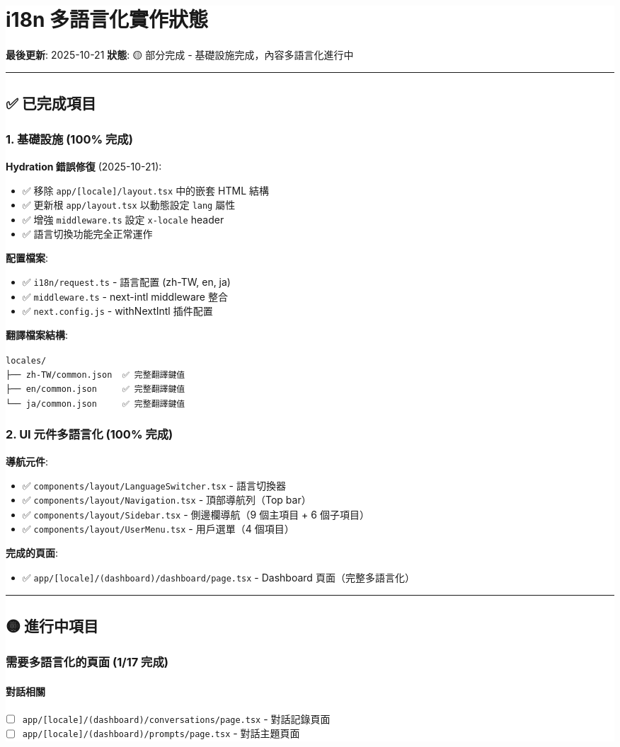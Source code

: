 # i18n 多語言化實作狀態

**最後更新**: 2025-10-21
**狀態**: 🟡 部分完成 - 基礎設施完成，內容多語言化進行中

---

## ✅ 已完成項目

### 1. 基礎設施 (100% 完成)

**Hydration 錯誤修復** (2025-10-21):
- ✅ 移除 `app/[locale]/layout.tsx` 中的嵌套 HTML 結構
- ✅ 更新根 `app/layout.tsx` 以動態設定 `lang` 屬性
- ✅ 增強 `middleware.ts` 設定 `x-locale` header
- ✅ 語言切換功能完全正常運作

**配置檔案**:
- ✅ `i18n/request.ts` - 語言配置 (zh-TW, en, ja)
- ✅ `middleware.ts` - next-intl middleware 整合
- ✅ `next.config.js` - withNextIntl 插件配置

**翻譯檔案結構**:
```
locales/
├── zh-TW/common.json  ✅ 完整翻譯鍵值
├── en/common.json     ✅ 完整翻譯鍵值
└── ja/common.json     ✅ 完整翻譯鍵值
```

### 2. UI 元件多語言化 (100% 完成)

**導航元件**:
- ✅ `components/layout/LanguageSwitcher.tsx` - 語言切換器
- ✅ `components/layout/Navigation.tsx` - 頂部導航列（Top bar）
- ✅ `components/layout/Sidebar.tsx` - 側邊欄導航（9 個主項目 + 6 個子項目）
- ✅ `components/layout/UserMenu.tsx` - 用戶選單（4 個項目）

**完成的頁面**:
- ✅ `app/[locale]/(dashboard)/dashboard/page.tsx` - Dashboard 頁面（完整多語言化）

---

## 🟡 進行中項目

### 需要多語言化的頁面 (1/17 完成)

#### 對話相關
- [ ] `app/[locale]/(dashboard)/conversations/page.tsx` - 對話記錄頁面
- [ ] `app/[locale]/(dashboard)/prompts/page.tsx` - 對話主題頁面

